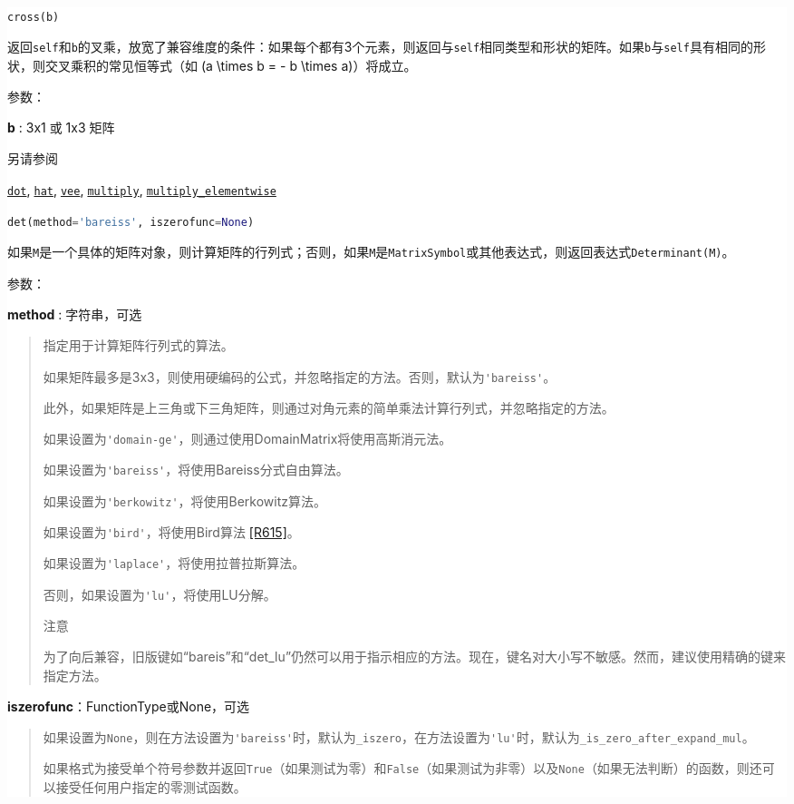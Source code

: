 ```py
cross(b)
```

返回`self`和`b`的叉乘，放宽了兼容维度的条件：如果每个都有3个元素，则返回与`self`相同类型和形状的矩阵。如果`b`与`self`具有相同的形状，则交叉乘积的常见恒等式（如 \(a \times b = - b \times a\)）将成立。

参数：

**b** : 3x1 或 1x3 矩阵

另请参阅

[`dot`](#sympy.matrices.matrixbase.MatrixBase.dot "sympy.matrices.matrixbase.MatrixBase.dot"), [`hat`](#sympy.matrices.matrixbase.MatrixBase.hat "sympy.matrices.matrixbase.MatrixBase.hat"), [`vee`](#sympy.matrices.matrixbase.MatrixBase.vee "sympy.matrices.matrixbase.MatrixBase.vee"), [`multiply`](#sympy.matrices.matrixbase.MatrixBase.multiply "sympy.matrices.matrixbase.MatrixBase.multiply"), [`multiply_elementwise`](#sympy.matrices.matrixbase.MatrixBase.multiply_elementwise "sympy.matrices.matrixbase.MatrixBase.multiply_elementwise")

```py
det(method='bareiss', iszerofunc=None)
```

如果`M`是一个具体的矩阵对象，则计算矩阵的行列式；否则，如果`M`是`MatrixSymbol`或其他表达式，则返回表达式`Determinant(M)`。

参数：

**method** : 字符串，可选

> 指定用于计算矩阵行列式的算法。
> 
> 如果矩阵最多是3x3，则使用硬编码的公式，并忽略指定的方法。否则，默认为`'bareiss'`。
> 
> 此外，如果矩阵是上三角或下三角矩阵，则通过对角元素的简单乘法计算行列式，并忽略指定的方法。
> 
> 如果设置为`'domain-ge'`，则通过使用DomainMatrix将使用高斯消元法。
> 
> 如果设置为`'bareiss'`，将使用Bareiss分式自由算法。
> 
> 如果设置为`'berkowitz'`，将使用Berkowitz算法。
> 
> 如果设置为`'bird'`，将使用Bird算法 [[R615]](#r615)。
> 
> 如果设置为`'laplace'`，将使用拉普拉斯算法。
> 
> 否则，如果设置为`'lu'`，将使用LU分解。
> 
> 注意
> 
> 为了向后兼容，旧版键如“bareis”和“det_lu”仍然可以用于指示相应的方法。现在，键名对大小写不敏感。然而，建议使用精确的键来指定方法。

**iszerofunc**：FunctionType或None，可选

> 如果设置为`None`，则在方法设置为`'bareiss'`时，默认为`_iszero`，在方法设置为`'lu'`时，默认为`_is_zero_after_expand_mul`。
> 
> 如果格式为接受单个符号参数并返回`True`（如果测试为零）和`False`（如果测试为非零）以及`None`（如果无法判断）的函数，则还可以接受任何用户指定的零测试函数。

